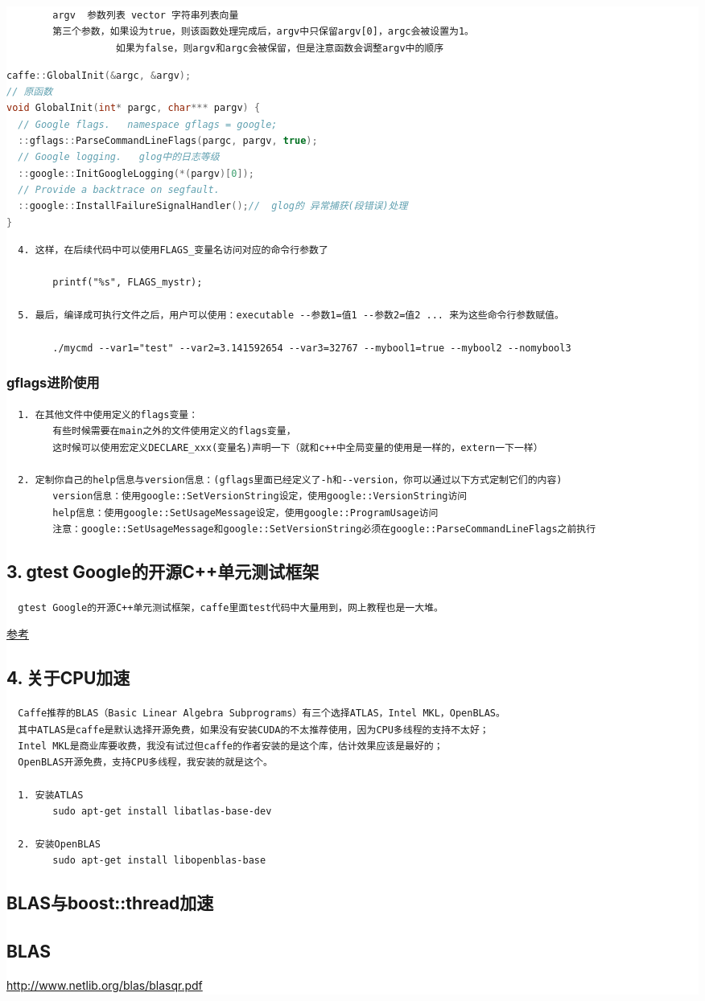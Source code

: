             argv  参数列表 vector 字符串列表向量
            第三个参数，如果设为true，则该函数处理完成后，argv中只保留argv[0]，argc会被设置为1。
                       如果为false，则argv和argc会被保留，但是注意函数会调整argv中的顺序
```c
caffe::GlobalInit(&argc, &argv);
// 原函数
void GlobalInit(int* pargc, char*** pargv) {
  // Google flags.   namespace gflags = google;
  ::gflags::ParseCommandLineFlags(pargc, pargv, true);
  // Google logging.   glog中的日志等级
  ::google::InitGoogleLogging(*(pargv)[0]);
  // Provide a backtrace on segfault.
  ::google::InstallFailureSignalHandler();//  glog的 异常捕获(段错误)处理
}
```
      4. 这样，在后续代码中可以使用FLAGS_变量名访问对应的命令行参数了

            printf("%s", FLAGS_mystr);

      5. 最后，编译成可执行文件之后，用户可以使用：executable --参数1=值1 --参数2=值2 ... 来为这些命令行参数赋值。

            ./mycmd --var1="test" --var2=3.141592654 --var3=32767 --mybool1=true --mybool2 --nomybool3
### gflags进阶使用
      1. 在其他文件中使用定义的flags变量：
            有些时候需要在main之外的文件使用定义的flags变量，
            这时候可以使用宏定义DECLARE_xxx(变量名)声明一下（就和c++中全局变量的使用是一样的，extern一下一样）
            
      2. 定制你自己的help信息与version信息：(gflags里面已经定义了-h和--version，你可以通过以下方式定制它们的内容)
            version信息：使用google::SetVersionString设定，使用google::VersionString访问
            help信息：使用google::SetUsageMessage设定，使用google::ProgramUsage访问
            注意：google::SetUsageMessage和google::SetVersionString必须在google::ParseCommandLineFlags之前执行
            
## 3. gtest Google的开源C++单元测试框架 
      gtest Google的开源C++单元测试框架，caffe里面test代码中大量用到，网上教程也是一大堆。
[参考](http://www.cnblogs.com/coderzh/archive/2009/04/06/1426755.html)

## 4. 关于CPU加速
      Caffe推荐的BLAS（Basic Linear Algebra Subprograms）有三个选择ATLAS，Intel MKL，OpenBLAS。
      其中ATLAS是caffe是默认选择开源免费，如果没有安装CUDA的不太推荐使用，因为CPU多线程的支持不太好；
      Intel MKL是商业库要收费，我没有试过但caffe的作者安装的是这个库，估计效果应该是最好的；
      OpenBLAS开源免费，支持CPU多线程，我安装的就是这个。
      
      1. 安装ATLAS 
            sudo apt-get install libatlas-base-dev
            
      2. 安装OpenBLAS
            sudo apt-get install libopenblas-base
## BLAS与boost::thread加速
## BLAS 
http://www.netlib.org/blas/blasqr.pdf 
      